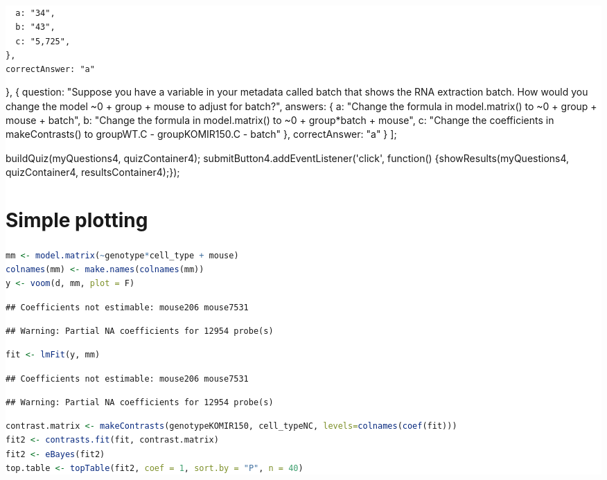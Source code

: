       a: "34",
      b: "43",
      c: "5,725",
    },
    correctAnswer: "a"
  },
  {
    question: "Suppose you have a variable in your metadata called batch that shows the RNA extraction batch.  How would you change the model ~0 + group + mouse to adjust for batch?",
    answers: {
      a: "Change the formula in model.matrix() to ~0 + group + mouse + batch",
      b: "Change the formula in model.matrix() to ~0 + group*batch + mouse",
      c: "Change the coefficients in makeContrasts() to groupWT.C - groupKOMIR150.C - batch"
    },
    correctAnswer: "a"
  }
];

buildQuiz(myQuestions4, quizContainer4);
submitButton4.addEventListener('click', function() {showResults(myQuestions4, quizContainer4, resultsContainer4);});
</script>

# Simple plotting


```r
mm <- model.matrix(~genotype*cell_type + mouse)
colnames(mm) <- make.names(colnames(mm))
y <- voom(d, mm, plot = F)
```

```
## Coefficients not estimable: mouse206 mouse7531
```

```
## Warning: Partial NA coefficients for 12954 probe(s)
```

```r
fit <- lmFit(y, mm)
```

```
## Coefficients not estimable: mouse206 mouse7531
```

```
## Warning: Partial NA coefficients for 12954 probe(s)
```

```r
contrast.matrix <- makeContrasts(genotypeKOMIR150, cell_typeNC, levels=colnames(coef(fit)))
fit2 <- contrasts.fit(fit, contrast.matrix)
fit2 <- eBayes(fit2)
top.table <- topTable(fit2, coef = 1, sort.by = "P", n = 40)
```
